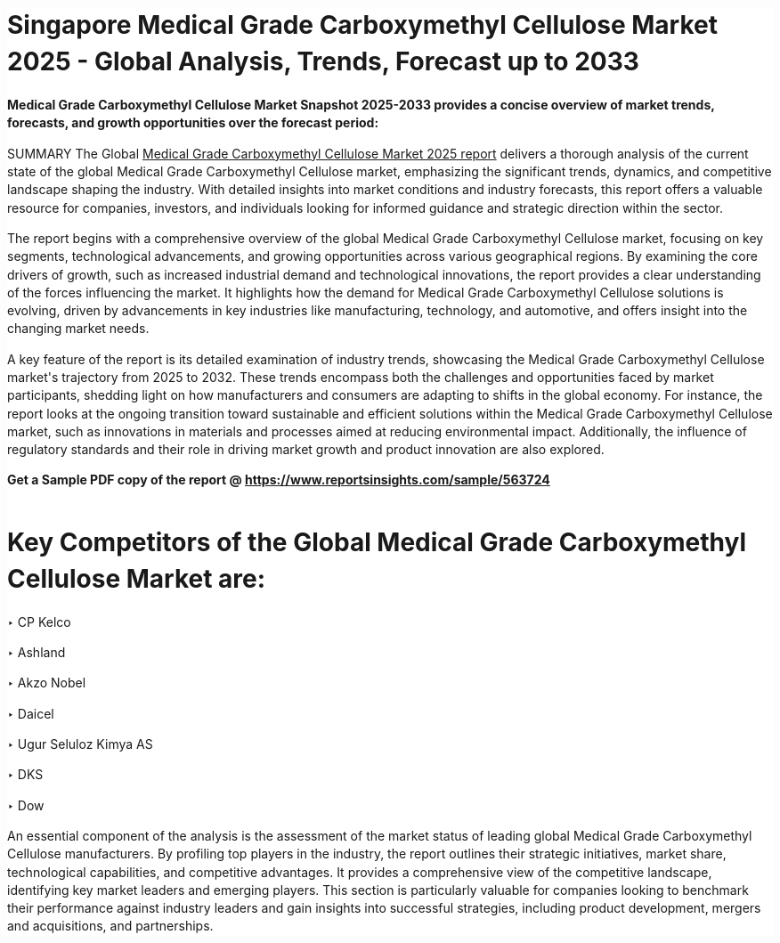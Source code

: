 # Singapore Medical Grade Carboxymethyl Cellulose Market 2025 - Global Analysis, Trends, Forecast up to 2033

<strong>Medical Grade Carboxymethyl Cellulose Market Snapshot 2025-2033 provides a concise overview of market trends, forecasts, and growth opportunities over the forecast period:</strong>

SUMMARY The Global <a href=https://www.reportsinsights.com/sample/563724>Medical Grade Carboxymethyl Cellulose Market 2025 report</a> delivers a thorough analysis of the current state of the global Medical Grade Carboxymethyl Cellulose market, emphasizing the significant trends, dynamics, and competitive landscape shaping the industry. With detailed insights into market conditions and industry forecasts, this report offers a valuable resource for companies, investors, and individuals looking for informed guidance and strategic direction within the sector.

The report begins with a comprehensive overview of the global Medical Grade Carboxymethyl Cellulose market, focusing on key segments, technological advancements, and growing opportunities across various geographical regions. By examining the core drivers of growth, such as increased industrial demand and technological innovations, the report provides a clear understanding of the forces influencing the market. It highlights how the demand for Medical Grade Carboxymethyl Cellulose solutions is evolving, driven by advancements in key industries like manufacturing, technology, and automotive, and offers insight into the changing market needs.

A key feature of the report is its detailed examination of industry trends, showcasing the Medical Grade Carboxymethyl Cellulose market's trajectory from 2025 to 2032. These trends encompass both the challenges and opportunities faced by market participants, shedding light on how manufacturers and consumers are adapting to shifts in the global economy. For instance, the report looks at the ongoing transition toward sustainable and efficient solutions within the Medical Grade Carboxymethyl Cellulose market, such as innovations in materials and processes aimed at reducing environmental impact. Additionally, the influence of regulatory standards and their role in driving market growth and product innovation are also explored.

<strong>Get a Sample PDF copy of the report @ <a href=https://www.reportsinsights.com/sample/563724>https://www.reportsinsights.com/sample/563724</a></strong>

# <strong>Key Competitors of the Global Medical Grade Carboxymethyl Cellulose Market are:</strong>

‣ CP Kelco

‣ Ashland

‣ Akzo Nobel

‣ Daicel

‣ Ugur Seluloz Kimya AS

‣ DKS

‣ Dow

An essential component of the analysis is the assessment of the market status of leading global Medical Grade Carboxymethyl Cellulose manufacturers. By profiling top players in the industry, the report outlines their strategic initiatives, market share, technological capabilities, and competitive advantages. It provides a comprehensive view of the competitive landscape, identifying key market leaders and emerging players. This section is particularly valuable for companies looking to benchmark their performance against industry leaders and gain insights into successful strategies, including product development, mergers and acquisitions, and partnerships.
